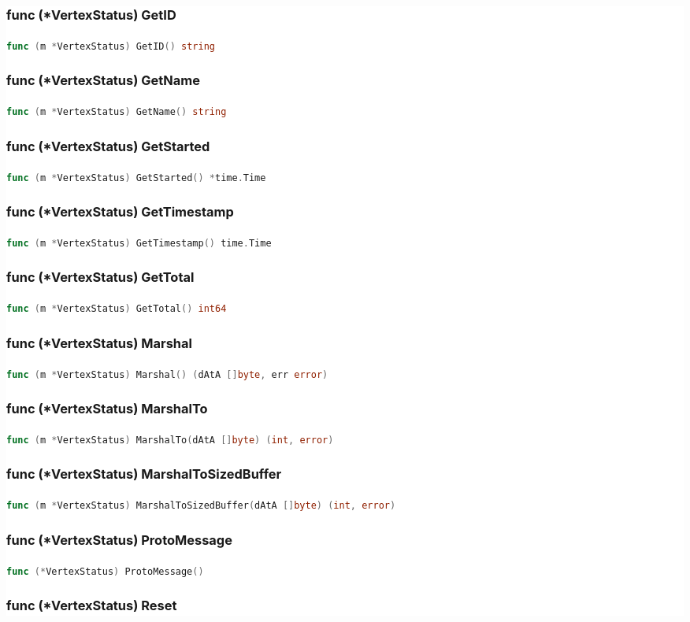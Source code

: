 ### func \(\*VertexStatus\) GetID

```go
func (m *VertexStatus) GetID() string
```

### func \(\*VertexStatus\) GetName

```go
func (m *VertexStatus) GetName() string
```

### func \(\*VertexStatus\) GetStarted

```go
func (m *VertexStatus) GetStarted() *time.Time
```

### func \(\*VertexStatus\) GetTimestamp

```go
func (m *VertexStatus) GetTimestamp() time.Time
```

### func \(\*VertexStatus\) GetTotal

```go
func (m *VertexStatus) GetTotal() int64
```

### func \(\*VertexStatus\) Marshal

```go
func (m *VertexStatus) Marshal() (dAtA []byte, err error)
```

### func \(\*VertexStatus\) MarshalTo

```go
func (m *VertexStatus) MarshalTo(dAtA []byte) (int, error)
```

### func \(\*VertexStatus\) MarshalToSizedBuffer

```go
func (m *VertexStatus) MarshalToSizedBuffer(dAtA []byte) (int, error)
```

### func \(\*VertexStatus\) ProtoMessage

```go
func (*VertexStatus) ProtoMessage()
```

### func \(\*VertexStatus\) Reset
